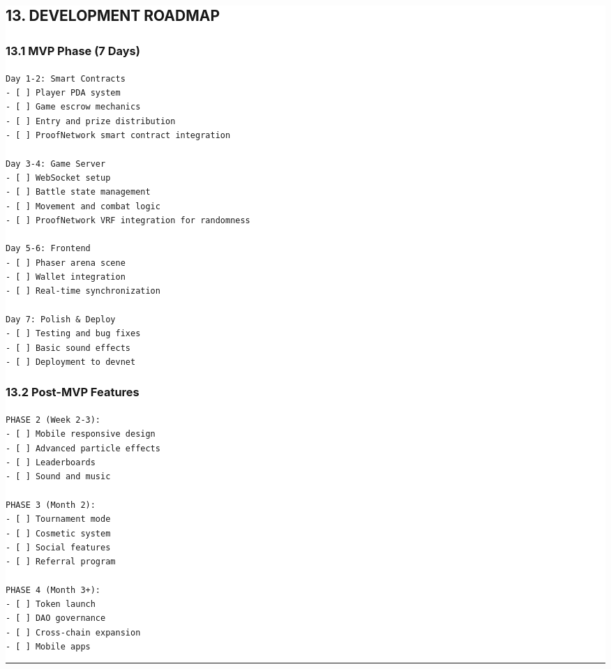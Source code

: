 
## **13. DEVELOPMENT ROADMAP**

### **13.1 MVP Phase (7 Days)**

```
Day 1-2: Smart Contracts
- [ ] Player PDA system
- [ ] Game escrow mechanics
- [ ] Entry and prize distribution
- [ ] ProofNetwork smart contract integration

Day 3-4: Game Server
- [ ] WebSocket setup
- [ ] Battle state management
- [ ] Movement and combat logic
- [ ] ProofNetwork VRF integration for randomness

Day 5-6: Frontend
- [ ] Phaser arena scene
- [ ] Wallet integration
- [ ] Real-time synchronization

Day 7: Polish & Deploy
- [ ] Testing and bug fixes
- [ ] Basic sound effects
- [ ] Deployment to devnet
```

### **13.2 Post-MVP Features**

```
PHASE 2 (Week 2-3):
- [ ] Mobile responsive design
- [ ] Advanced particle effects
- [ ] Leaderboards
- [ ] Sound and music

PHASE 3 (Month 2):
- [ ] Tournament mode
- [ ] Cosmetic system
- [ ] Social features
- [ ] Referral program

PHASE 4 (Month 3+):
- [ ] Token launch
- [ ] DAO governance
- [ ] Cross-chain expansion
- [ ] Mobile apps
```

---
